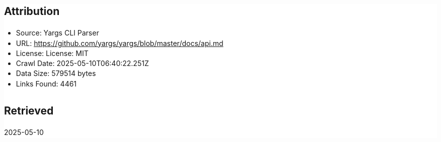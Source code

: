 
## Attribution
- Source: Yargs CLI Parser
- URL: https://github.com/yargs/yargs/blob/master/docs/api.md
- License: License: MIT
- Crawl Date: 2025-05-10T06:40:22.251Z
- Data Size: 579514 bytes
- Links Found: 4461

## Retrieved
2025-05-10
